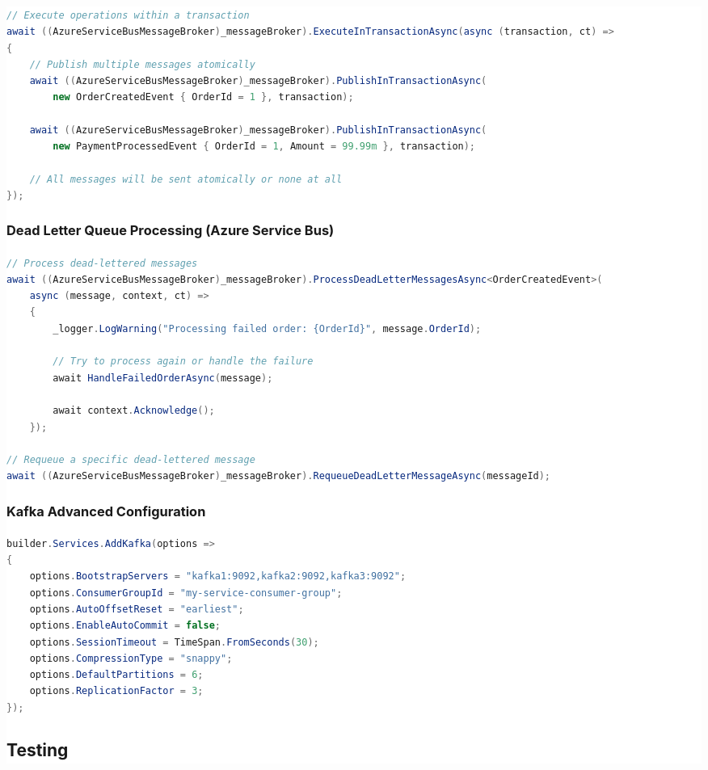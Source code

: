```csharp
// Execute operations within a transaction
await ((AzureServiceBusMessageBroker)_messageBroker).ExecuteInTransactionAsync(async (transaction, ct) =>
{
    // Publish multiple messages atomically
    await ((AzureServiceBusMessageBroker)_messageBroker).PublishInTransactionAsync(
        new OrderCreatedEvent { OrderId = 1 }, transaction);
    
    await ((AzureServiceBusMessageBroker)_messageBroker).PublishInTransactionAsync(
        new PaymentProcessedEvent { OrderId = 1, Amount = 99.99m }, transaction);
    
    // All messages will be sent atomically or none at all
});
```

### Dead Letter Queue Processing (Azure Service Bus)

```csharp
// Process dead-lettered messages
await ((AzureServiceBusMessageBroker)_messageBroker).ProcessDeadLetterMessagesAsync<OrderCreatedEvent>(
    async (message, context, ct) =>
    {
        _logger.LogWarning("Processing failed order: {OrderId}", message.OrderId);
        
        // Try to process again or handle the failure
        await HandleFailedOrderAsync(message);
        
        await context.Acknowledge();
    });

// Requeue a specific dead-lettered message
await ((AzureServiceBusMessageBroker)_messageBroker).RequeueDeadLetterMessageAsync(messageId);
```

### Kafka Advanced Configuration

```csharp
builder.Services.AddKafka(options =>
{
    options.BootstrapServers = "kafka1:9092,kafka2:9092,kafka3:9092";
    options.ConsumerGroupId = "my-service-consumer-group";
    options.AutoOffsetReset = "earliest";
    options.EnableAutoCommit = false;
    options.SessionTimeout = TimeSpan.FromSeconds(30);
    options.CompressionType = "snappy";
    options.DefaultPartitions = 6;
    options.ReplicationFactor = 3;
});
```

## Testing
